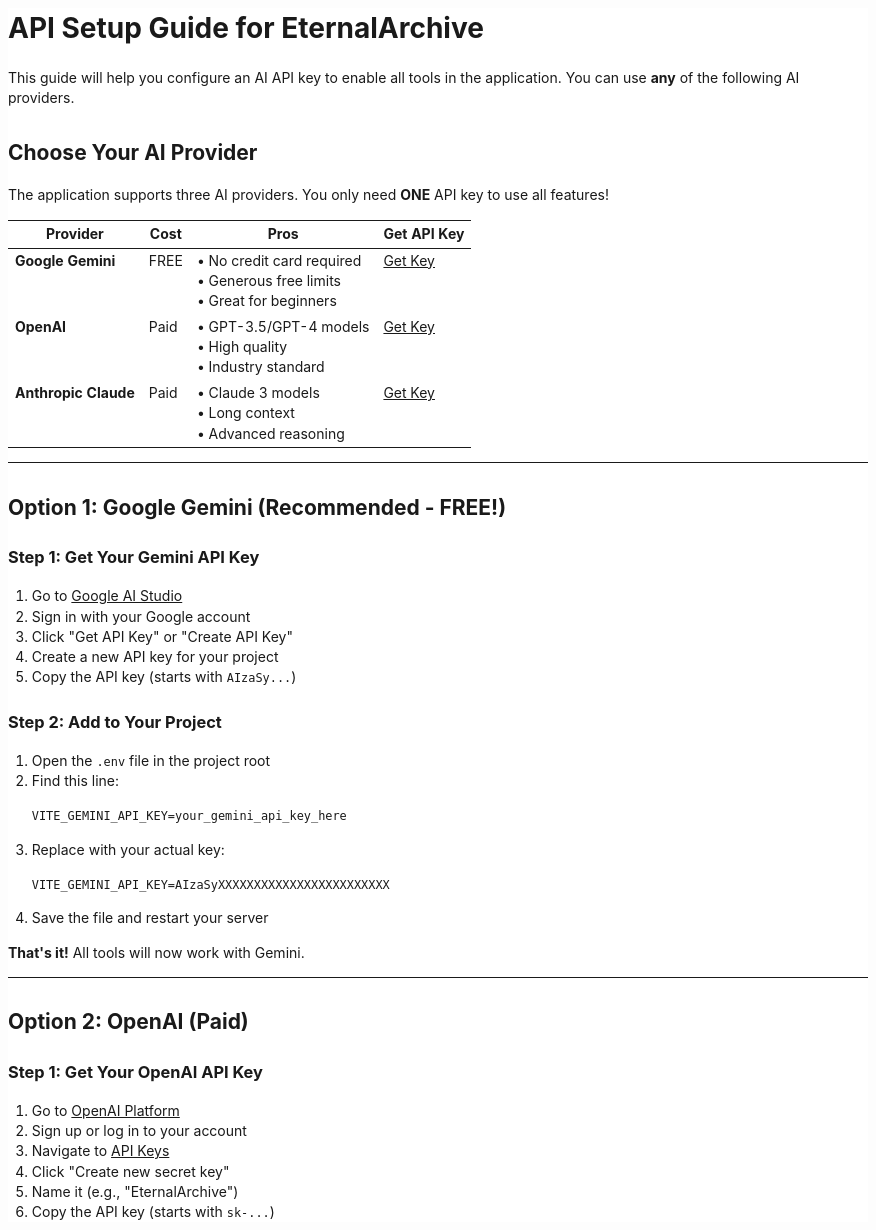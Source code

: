 # API Setup Guide for EternalArchive

This guide will help you configure an AI API key to enable all tools in the application. You can use **any** of the following AI providers.

## Choose Your AI Provider

The application supports three AI providers. You only need **ONE** API key to use all features!

| Provider | Cost | Pros | Get API Key |
|----------|------|------|-------------|
| **Google Gemini** | FREE | • No credit card required<br>• Generous free limits<br>• Great for beginners | [Get Key](https://makersuite.google.com/app/apikey) |
| **OpenAI** | Paid | • GPT-3.5/GPT-4 models<br>• High quality<br>• Industry standard | [Get Key](https://platform.openai.com/api-keys) |
| **Anthropic Claude** | Paid | • Claude 3 models<br>• Long context<br>• Advanced reasoning | [Get Key](https://console.anthropic.com/) |

---

## Option 1: Google Gemini (Recommended - FREE!)

### Step 1: Get Your Gemini API Key

1. Go to [Google AI Studio](https://makersuite.google.com/app/apikey)
2. Sign in with your Google account
3. Click "Get API Key" or "Create API Key"
4. Create a new API key for your project
5. Copy the API key (starts with `AIzaSy...`)

### Step 2: Add to Your Project

1. Open the `.env` file in the project root
2. Find this line:
   ```
   VITE_GEMINI_API_KEY=your_gemini_api_key_here
   ```
3. Replace with your actual key:
   ```
   VITE_GEMINI_API_KEY=AIzaSyXXXXXXXXXXXXXXXXXXXXXXXX
   ```
4. Save the file and restart your server

**That's it!** All tools will now work with Gemini.

---

## Option 2: OpenAI (Paid)

### Step 1: Get Your OpenAI API Key

1. Go to [OpenAI Platform](https://platform.openai.com/)
2. Sign up or log in to your account
3. Navigate to [API Keys](https://platform.openai.com/api-keys)
4. Click "Create new secret key"
5. Name it (e.g., "EternalArchive")
6. Copy the API key (starts with `sk-...`)
